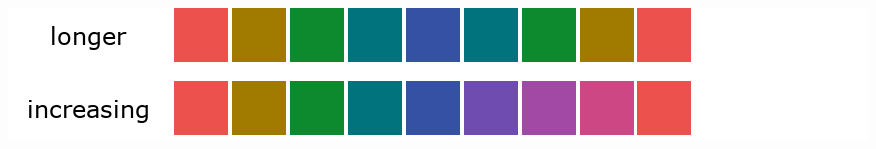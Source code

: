 ![](images/Z_longer_ffffff.png) ![](images/X__ed514e.png) ![](images/X__a17a00.png) ![](images/X__0d8a2d.png) ![](images/X__00737d.png) ![](images/X__3451a4.png) ![](images/X__00737d.png) ![](images/X__0d8a2d.png) ![](images/X__a17a00.png) ![](images/X__ed514e.png)

![](images/Z_increasing_ffffff.png) ![](images/X__ed514e.png) ![](images/X__a17a00.png) ![](images/X__0d8a2d.png) ![](images/X__00737d.png) ![](images/X__3451a4.png) ![](images/X__6f4db0.png) ![](images/X__a249a6.png) ![](images/X__ce4785.png) ![](images/X__ed514e.png)
